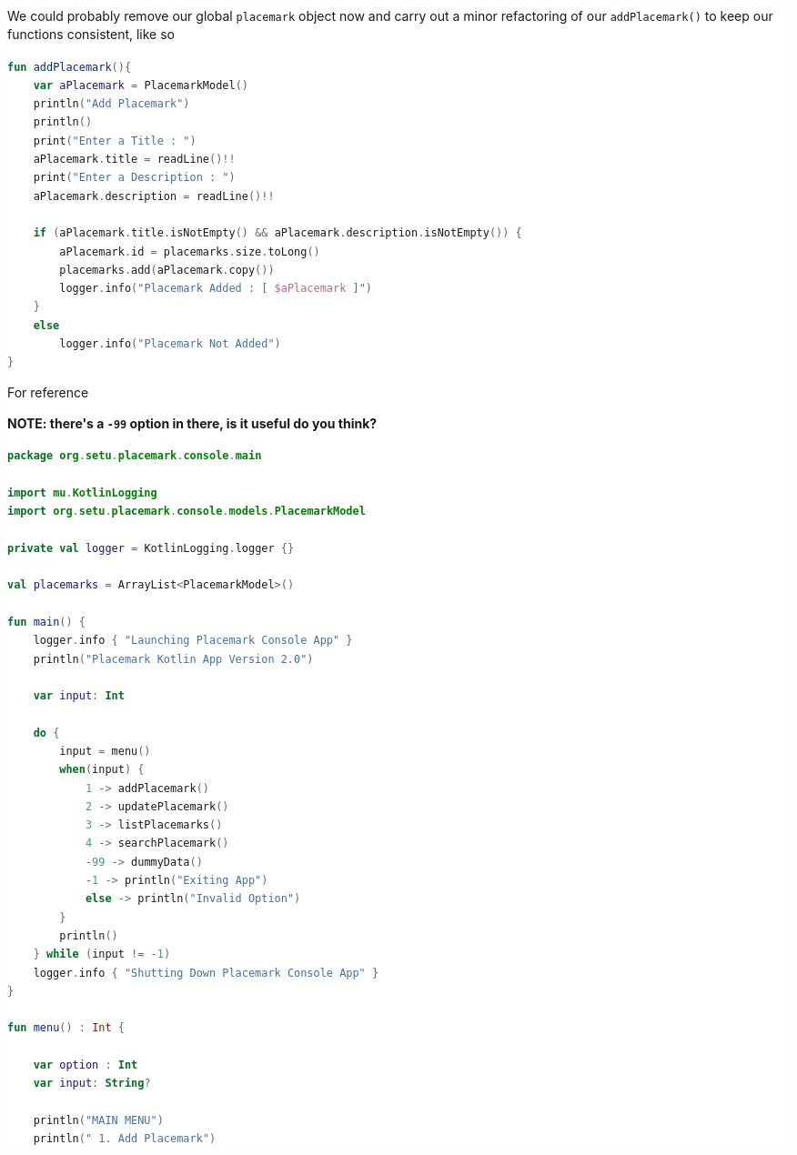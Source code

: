 We could probably remove our global `placemark` object now and carry out a minor refactoring of our `addPlacemark()` to keep our functions consistent, like so

~~~kotlin
fun addPlacemark(){
    var aPlacemark = PlacemarkModel()
    println("Add Placemark")
    println()
    print("Enter a Title : ")
    aPlacemark.title = readLine()!!
    print("Enter a Description : ")
    aPlacemark.description = readLine()!!

    if (aPlacemark.title.isNotEmpty() && aPlacemark.description.isNotEmpty()) {
        aPlacemark.id = placemarks.size.toLong()
        placemarks.add(aPlacemark.copy())
        logger.info("Placemark Added : [ $aPlacemark ]")
    }
    else
        logger.info("Placemark Not Added")
}
~~~

For reference

**NOTE: there's a `-99` option in there, is it useful do you think?**

~~~kotlin
package org.setu.placemark.console.main

import mu.KotlinLogging
import org.setu.placemark.console.models.PlacemarkModel

private val logger = KotlinLogging.logger {}

val placemarks = ArrayList<PlacemarkModel>()

fun main() {
    logger.info { "Launching Placemark Console App" }
    println("Placemark Kotlin App Version 2.0")

    var input: Int

    do {
        input = menu()
        when(input) {
            1 -> addPlacemark()
            2 -> updatePlacemark()
            3 -> listPlacemarks()
            4 -> searchPlacemark()
            -99 -> dummyData()
            -1 -> println("Exiting App")
            else -> println("Invalid Option")
        }
        println()
    } while (input != -1)
    logger.info { "Shutting Down Placemark Console App" }
}

fun menu() : Int {

    var option : Int
    var input: String?

    println("MAIN MENU")
    println(" 1. Add Placemark")
~~~